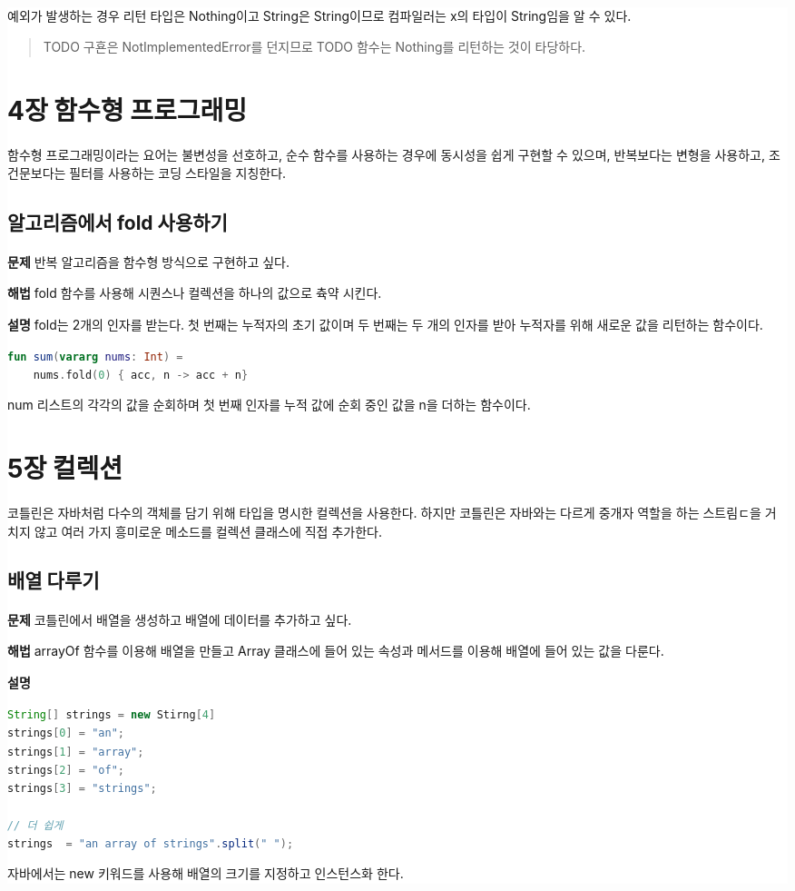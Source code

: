 예외가 발생하는 경우 리턴 타입은 Nothing이고 String은 String이므로 컴파일러는 x의 타입이 String임을 알 수 있다.

> TODO 구횬은 NotImplementedError를 던지므로 TODO 함수는 Nothing를 리턴하는 것이 타당하다.


# 4장 함수형 프로그래밍

함수형 프로그래밍이라는 요어는 불변성을 선호하고, 순수 함수를 사용하는 경우에 동시성을 쉽게 구현할 수 있으며, 반복보다는 변형을 사용하고, 조건문보다는 필터를 사용하는 코딩 스타일을 지칭한다.

## 알고리즘에서 fold 사용하기

**문제**
반복 알고리즘을 함수형 방식으로 구현하고 싶다.

**해법**
fold 함수를 사용해 시퀀스나 컬렉션을 하나의 값으로 츅약 시킨다.

**설명**
fold는 2개의 인자를 받는다. 첫 번째는 누적자의 초기 값이며 두 번째는 두 개의 인자를 받아 누적자를 위해 새로운 값을 리턴하는 함수이다.

```kotlin
fun sum(vararg nums: Int) = 
    nums.fold(0) { acc, n -> acc + n}
```
num 리스트의 각각의 값을 순회하며 첫 번째 인자를 누적 값에 순회 중인 값을 n을 더하는 함수이다.


# 5장 컬렉션
코틀린은 자바처럼 다수의 객체를 담기 위해 타입을 명시한 컬렉션을 사용한다. 하지만 코틀린은 자바와는 다르게 중개자 역할을 하는 스트림ㄷ을 거치지 않고 여러 가지 흥미로운 메소드를 컬렉션 클래스에 직접 추가한다.

## 배열 다루기

**문제**
코틀린에서 배열을 생성하고 배열에 데이터를 추가하고 싶다.

**해법**
arrayOf 함수를 이용해 배열을 만들고 Array 클래스에 들어 있는 속성과 메서드를 이용해 배열에 들어 있는 값을 다룬다.

**설명**

```java
String[] strings = new Stirng[4]
strings[0] = "an";
strings[1] = "array";
strings[2] = "of";
strings[3] = "strings";

// 더 쉽게
strings  = "an array of strings".split(" ");
```
자바에서는 new 키워드를 사용해 배열의 크기를 지정하고 인스턴스화 한다.
